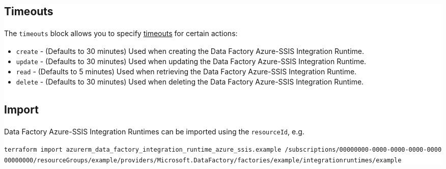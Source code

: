 ## Timeouts

The `timeouts` block allows you to specify [timeouts](https://www.terraform.io/language/resources/syntax#operation-timeouts) for certain actions:

* `create` - (Defaults to 30 minutes) Used when creating the Data Factory Azure-SSIS Integration Runtime.
* `update` - (Defaults to 30 minutes) Used when updating the Data Factory Azure-SSIS Integration Runtime.
* `read` - (Defaults to 5 minutes) Used when retrieving the Data Factory Azure-SSIS Integration Runtime.
* `delete` - (Defaults to 30 minutes) Used when deleting the Data Factory Azure-SSIS Integration Runtime.

## Import

Data Factory Azure-SSIS Integration Runtimes can be imported using the `resourceId`, e.g.

```console
terraform import azurerm_data_factory_integration_runtime_azure_ssis.example /subscriptions/00000000-0000-0000-0000-000000000000/resourceGroups/example/providers/Microsoft.DataFactory/factories/example/integrationruntimes/example
```
